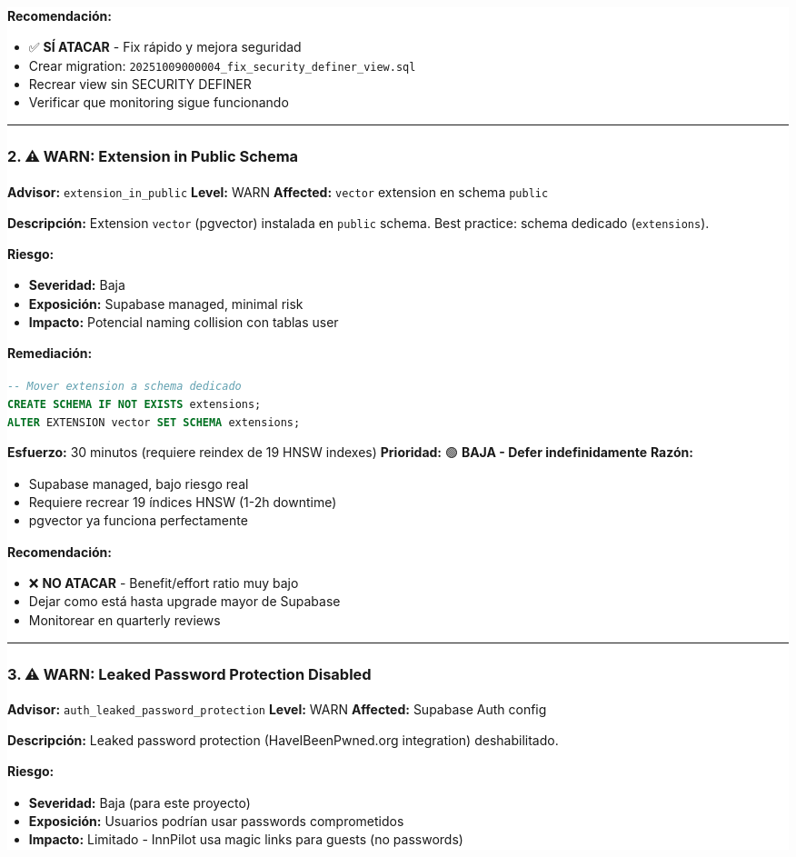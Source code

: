 **Recomendación:**
- ✅ **SÍ ATACAR** - Fix rápido y mejora seguridad
- Crear migration: `20251009000004_fix_security_definer_view.sql`
- Recrear view sin SECURITY DEFINER
- Verificar que monitoring sigue funcionando

---

### 2. ⚠️ WARN: Extension in Public Schema

**Advisor:** `extension_in_public`
**Level:** WARN
**Affected:** `vector` extension en schema `public`

**Descripción:**
Extension `vector` (pgvector) instalada en `public` schema. Best practice: schema dedicado (`extensions`).

**Riesgo:**
- **Severidad:** Baja
- **Exposición:** Supabase managed, minimal risk
- **Impacto:** Potencial naming collision con tablas user

**Remediación:**
```sql
-- Mover extension a schema dedicado
CREATE SCHEMA IF NOT EXISTS extensions;
ALTER EXTENSION vector SET SCHEMA extensions;
```

**Esfuerzo:** 30 minutos (requiere reindex de 19 HNSW indexes)
**Prioridad:** 🟢 **BAJA - Defer indefinidamente**
**Razón:**
- Supabase managed, bajo riesgo real
- Requiere recrear 19 índices HNSW (1-2h downtime)
- pgvector ya funciona perfectamente

**Recomendación:**
- ❌ **NO ATACAR** - Benefit/effort ratio muy bajo
- Dejar como está hasta upgrade mayor de Supabase
- Monitorear en quarterly reviews

---

### 3. ⚠️ WARN: Leaked Password Protection Disabled

**Advisor:** `auth_leaked_password_protection`
**Level:** WARN
**Affected:** Supabase Auth config

**Descripción:**
Leaked password protection (HaveIBeenPwned.org integration) deshabilitado.

**Riesgo:**
- **Severidad:** Baja (para este proyecto)
- **Exposición:** Usuarios podrían usar passwords comprometidos
- **Impacto:** Limitado - InnPilot usa magic links para guests (no passwords)
